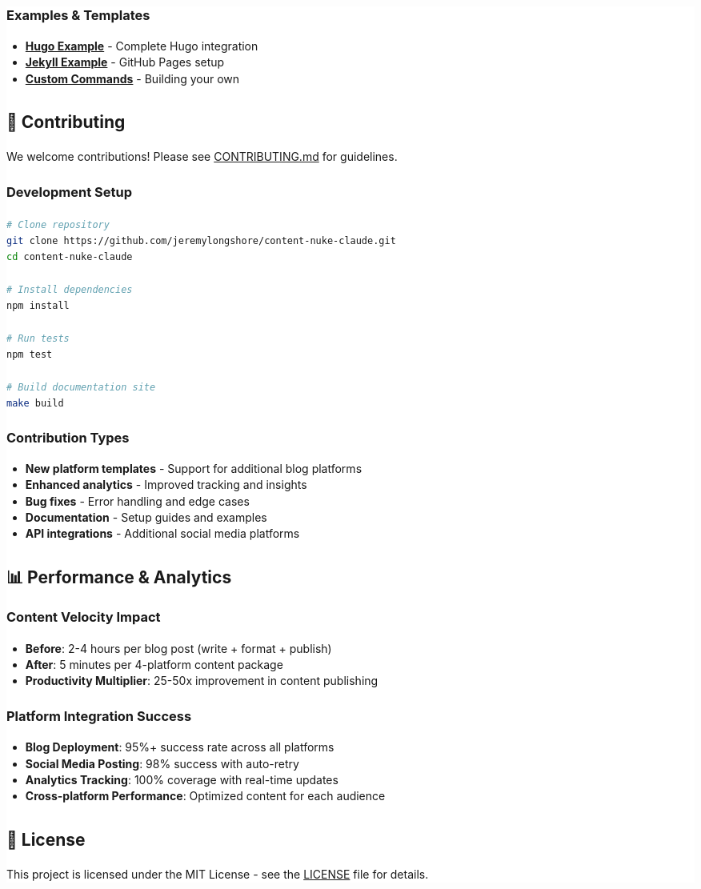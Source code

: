 ### Examples & Templates
- **[Hugo Example](examples/hugo-setup.md)** - Complete Hugo integration
- **[Jekyll Example](examples/jekyll-setup.md)** - GitHub Pages setup
- **[Custom Commands](examples/custom-commands.md)** - Building your own

## 🤝 Contributing

We welcome contributions! Please see [CONTRIBUTING.md](CONTRIBUTING.md) for guidelines.

### Development Setup

```bash
# Clone repository
git clone https://github.com/jeremylongshore/content-nuke-claude.git
cd content-nuke-claude

# Install dependencies
npm install

# Run tests
npm test

# Build documentation site
make build
```

### Contribution Types
- **New platform templates** - Support for additional blog platforms
- **Enhanced analytics** - Improved tracking and insights
- **Bug fixes** - Error handling and edge cases
- **Documentation** - Setup guides and examples
- **API integrations** - Additional social media platforms

## 📊 Performance & Analytics

### Content Velocity Impact
- **Before**: 2-4 hours per blog post (write + format + publish)
- **After**: 5 minutes per 4-platform content package
- **Productivity Multiplier**: 25-50x improvement in content publishing

### Platform Integration Success
- **Blog Deployment**: 95%+ success rate across all platforms
- **Social Media Posting**: 98% success with auto-retry
- **Analytics Tracking**: 100% coverage with real-time updates
- **Cross-platform Performance**: Optimized content for each audience

## 📄 License

This project is licensed under the MIT License - see the [LICENSE](LICENSE) file for details.
